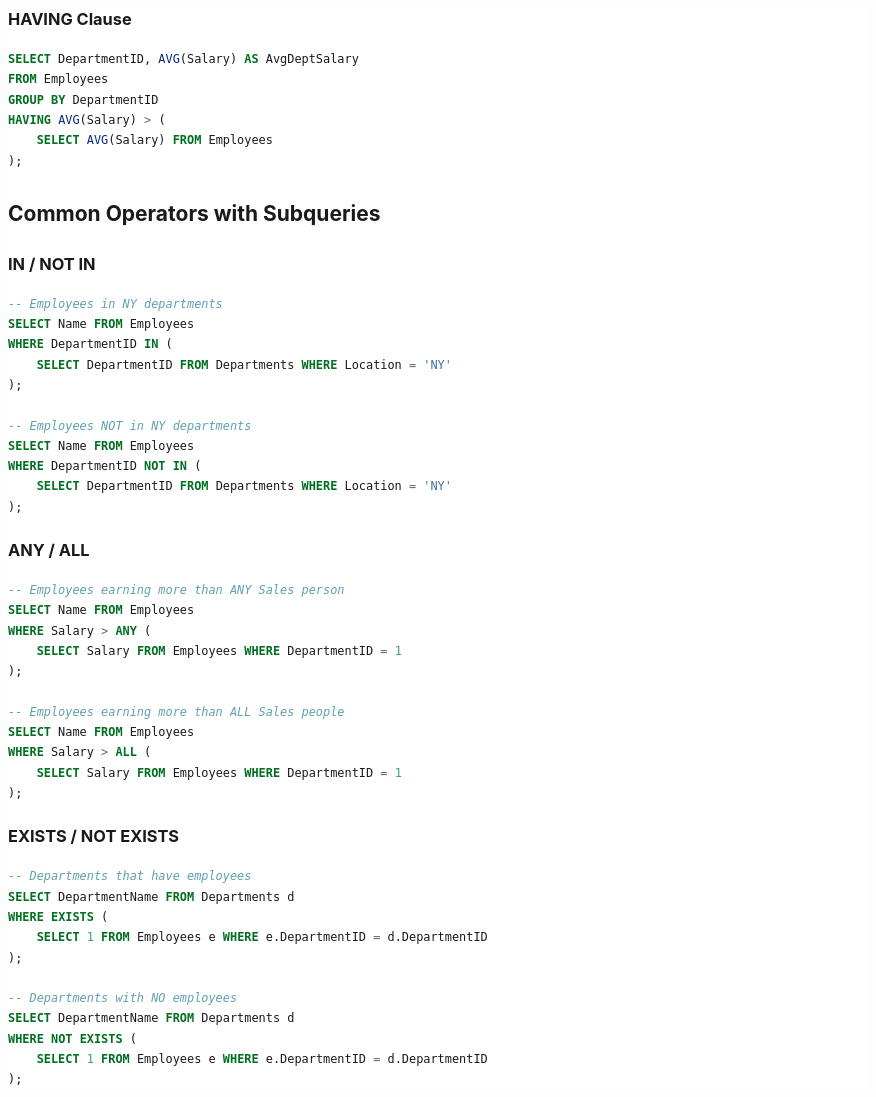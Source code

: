 ### HAVING Clause
```sql
SELECT DepartmentID, AVG(Salary) AS AvgDeptSalary
FROM Employees
GROUP BY DepartmentID
HAVING AVG(Salary) > (
    SELECT AVG(Salary) FROM Employees
);
```

## Common Operators with Subqueries

### IN / NOT IN
```sql
-- Employees in NY departments
SELECT Name FROM Employees
WHERE DepartmentID IN (
    SELECT DepartmentID FROM Departments WHERE Location = 'NY'
);

-- Employees NOT in NY departments  
SELECT Name FROM Employees
WHERE DepartmentID NOT IN (
    SELECT DepartmentID FROM Departments WHERE Location = 'NY'
);
```

### ANY / ALL
```sql
-- Employees earning more than ANY Sales person
SELECT Name FROM Employees
WHERE Salary > ANY (
    SELECT Salary FROM Employees WHERE DepartmentID = 1
);

-- Employees earning more than ALL Sales people
SELECT Name FROM Employees  
WHERE Salary > ALL (
    SELECT Salary FROM Employees WHERE DepartmentID = 1
);
```

### EXISTS / NOT EXISTS
```sql
-- Departments that have employees
SELECT DepartmentName FROM Departments d
WHERE EXISTS (
    SELECT 1 FROM Employees e WHERE e.DepartmentID = d.DepartmentID
);

-- Departments with NO employees
SELECT DepartmentName FROM Departments d
WHERE NOT EXISTS (
    SELECT 1 FROM Employees e WHERE e.DepartmentID = d.DepartmentID
);
```
